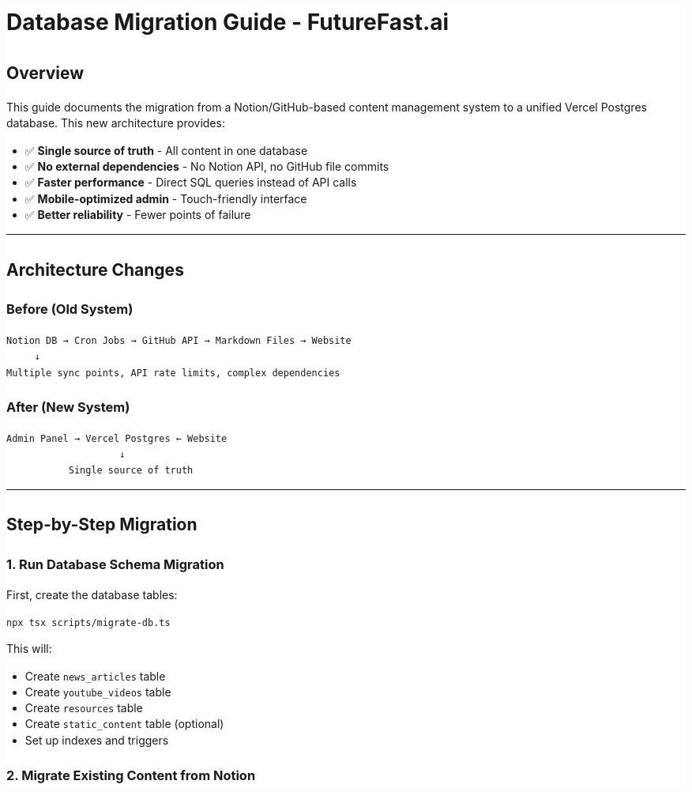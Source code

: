 # Database Migration Guide - FutureFast.ai

## Overview

This guide documents the migration from a Notion/GitHub-based content management system to a unified Vercel Postgres database. This new architecture provides:

- ✅ **Single source of truth** - All content in one database
- ✅ **No external dependencies** - No Notion API, no GitHub file commits
- ✅ **Faster performance** - Direct SQL queries instead of API calls
- ✅ **Mobile-optimized admin** - Touch-friendly interface
- ✅ **Better reliability** - Fewer points of failure

---

## Architecture Changes

### Before (Old System)
```
Notion DB → Cron Jobs → GitHub API → Markdown Files → Website
     ↓
Multiple sync points, API rate limits, complex dependencies
```

### After (New System)
```
Admin Panel → Vercel Postgres ← Website
                    ↓
           Single source of truth
```

---

## Step-by-Step Migration

### 1. Run Database Schema Migration

First, create the database tables:

```bash
npx tsx scripts/migrate-db.ts
```

This will:
- Create `news_articles` table
- Create `youtube_videos` table
- Create `resources` table
- Create `static_content` table (optional)
- Set up indexes and triggers

### 2. Migrate Existing Content from Notion
